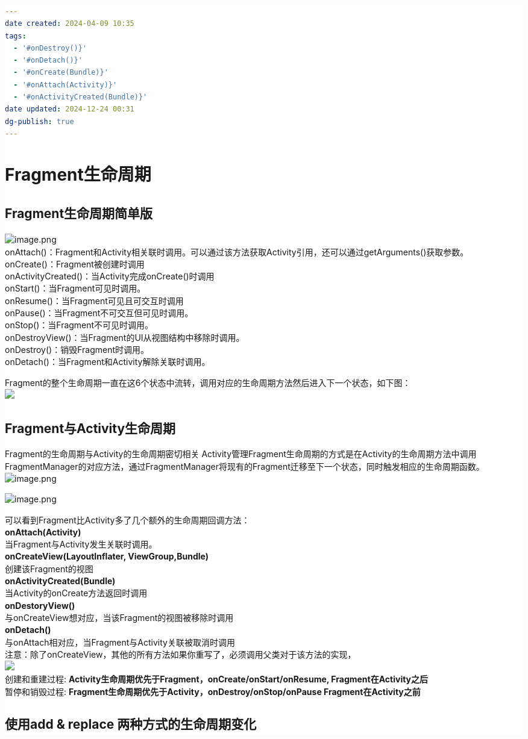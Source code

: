 ```yaml
---
date created: 2024-04-09 10:35
tags:
  - '#onDestroy()}'
  - '#onDetach()}'
  - '#onCreate(Bundle)}'
  - '#onAttach(Activity)}'
  - '#onActivityCreated(Bundle)}'
date updated: 2024-12-24 00:31
dg-publish: true
---
```


# Fragment生命周期

## Fragment生命周期简单版

![image.png](https://cdn.nlark.com/yuque/0/2023/png/694278/1688577359984-250361a4-35d8-45da-b306-c7c2831be141.png#averageHue=%23f8f7f5&clientId=u5f836923-a7d7-4&from=paste&id=u81733072&originHeight=847&originWidth=317&originalType=url&ratio=1.5&rotation=0&showTitle=false&size=72272&status=done&style=none&taskId=uc1763c6a-64c6-4987-a0a4-a658697564d&title=)<br />onAttach()：Fragment和Activity相关联时调用。可以通过该方法获取Activity引用，还可以通过getArguments()获取参数。<br />onCreate()：Fragment被创建时调用<br />onActivityCreated()：当Activity完成onCreate()时调用<br />onStart()：当Fragment可见时调用。<br />onResume()：当Fragment可见且可交互时调用<br />onPause()：当Fragment不可交互但可见时调用。<br />onStop()：当Fragment不可见时调用。<br />onDestroyView()：当Fragment的UI从视图结构中移除时调用。<br />onDestroy()：销毁Fragment时调用。<br />onDetach()：当Fragment和Activity解除关联时调用。

Fragment的整个生命周期一直在这6个状态中流转，调用对应的生命周期方法然后进入下一个状态，如下图：<br />![](https://cdn.nlark.com/yuque/0/2023/png/694278/1688577536886-768648ec-d830-4b37-a228-cf0e512938f0.png#averageHue=%23f1f1f1&clientId=u5f836923-a7d7-4&from=paste&id=u7b082159&originHeight=545&originWidth=249&originalType=url&ratio=1.5&rotation=0&showTitle=false&status=done&style=none&taskId=uc30097d0-859d-47cd-9cd1-223ee78a2dd&title=)

## Fragment与Activity生命周期

Fragment的生命周期与Activity的生命周期密切相关 Activity管理Fragment生命周期的方式是在Activity的生命周期方法中调用FragmentManager的对应方法，通过FragmentManager将现有的Fragment迁移至下一个状态，同时触发相应的生命周期函数。<br />![image.png](https://cdn.nlark.com/yuque/0/2023/png/694278/1688577611467-f4ae74ca-c5df-428a-902d-4327b09e7c49.png#averageHue=%23fbfbfa&clientId=u5f836923-a7d7-4&from=paste&height=661&id=uda74145b&originHeight=991&originWidth=1144&originalType=binary&ratio=1.5&rotation=0&showTitle=false&size=64729&status=done&style=none&taskId=u006f0fbb-6936-4c8b-b746-1d2f7bb1ce5&title=&width=762.6666666666666)

![image.png](https://cdn.nlark.com/yuque/0/2023/png/694278/1688577440947-98f78e0c-56ed-4bd2-9ac7-5ff78c4d2257.png#averageHue=%23212121&clientId=u5f836923-a7d7-4&from=paste&id=u90311736&originHeight=675&originWidth=340&originalType=url&ratio=1.5&rotation=0&showTitle=false&size=68133&status=done&style=none&taskId=ud8458d46-d839-46ab-9470-cf90f9ee21f&title=)

可以看到Fragment比Activity多了几个额外的生命周期回调方法：<br />**onAttach(Activity)**<br />当Fragment与Activity发生关联时调用。<br />**onCreateView(LayoutInflater, ViewGroup,Bundle)**<br />创建该Fragment的视图<br />**onActivityCreated(Bundle)**<br />当Activity的onCreate方法返回时调用<br />**onDestoryView()**<br />与onCreateView想对应，当该Fragment的视图被移除时调用<br />**onDetach()**<br />与onAttach相对应，当Fragment与Activity关联被取消时调用<br />注意：除了onCreateView，其他的所有方法如果你重写了，必须调用父类对于该方法的实现，<br />![](https://cdn.nlark.com/yuque/0/2023/png/694278/1688577263319-5126882e-6ea6-4fa6-a3cb-3d7e8c894ea3.png#averageHue=%23f3f2ec&clientId=u5f836923-a7d7-4&from=paste&id=u689b7c49&originHeight=468&originWidth=851&originalType=url&ratio=1.5&rotation=0&showTitle=false&status=done&style=none&taskId=ud089663c-694e-4086-ad43-f3f57dcb3f9&title=)<br />创建和重建过程: **Activity生命周期优先于Fragment，onCreate/onStart/onResume, Fragment在Activity之后**<br />暂停和销毁过程: **Fragment生命周期优先于Activity，onDestroy/onStop/onPause Fragment在Activity之前**

## 使用add & replace 两种方式的生命周期变化
